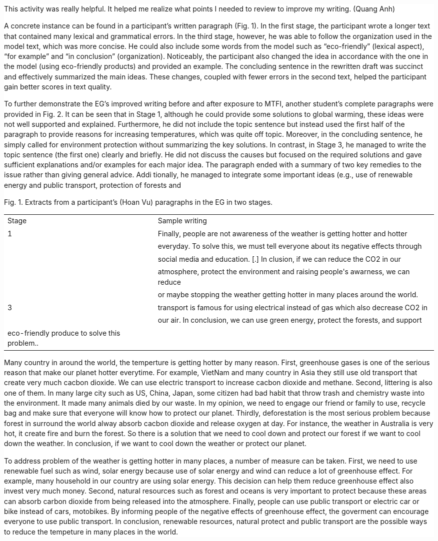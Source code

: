 This activity was really helpful. It helped me realize what points I needed to review to improve my writing. (Quang Anh)

A concrete instance can be found in a participant’s written paragraph (Fig. 1). In the first stage, the participant wrote a longer text that contained many lexical and grammatical errors. In the third stage, however, he was able to follow the organization used in the model text, which was more concise. He could also include some words from the model such as “eco-friendly” (lexical aspect), “for example” and “in conclusion” (organization). Noticeably, the participant also changed the idea in accordance with the one in the model (using eco-friendly products) and provided an example. The concluding sentence in the rewritten draft was succinct and effectively summarized the main ideas. These changes, coupled with fewer errors in the second text, helped the participant gain better scores in text quality.

To further demonstrate the EG’s improved writing before and after exposure to MTFI, another student’s complete paragraphs were provided in Fig. 2. It can be seen that in Stage 1, although he could provide some solutions to global warming, these ideas were not well supported and explained. Furthermore, he did not include the topic sentence but instead used the first half of the paragraph to provide reasons for increasing temperatures, which was quite off topic. Moreover, in the concluding sentence, he simply called for environment protection without summarizing the key solutions. In contrast, in Stage 3, he managed to write the topic sentence (the first one) clearly and briefly. He did not discuss the causes but focused on the required solutions and gave sufficient explanations and/or examples for each major idea. The paragraph ended with a summary of two key remedies to the issue rather than giving general advice. Addi tionally, he managed to integrate some important ideas (e.g., use of renewable energy and public transport, protection of forests and

Fig. 1. Extracts from a participant’s (Hoan Vu) paragraphs in the EG in two stages.   

<html><body><table><tr><td>Stage</td><td>Sample writing</td></tr><tr><td rowspan="5">1</td><td>Finally, people are not awareness of the weather is getting hotter and hotter</td></tr><tr><td>everyday. To solve this, we must tell everyone about its negative effects through</td></tr><tr><td>social media and education. [.] In clusion, if we can reduce the CO2 in our</td></tr><tr><td>atmosphere, protect the environment and raising people&#x27;s awarness, we can reduce</td></tr><tr><td>or maybe stopping the weather getting hotter in many places around the world.</td></tr><tr><td rowspan="2">3</td><td>transport is famous for using electrical instead of gas which also decrease CO2 in</td></tr><tr><td>our air. In conclusion, we can use green energy, protect the forests, and support</td></tr><tr><td>eco-friendly produce to solve this problem..</td><td></td></tr></table></body></html>

Many country in around the world, the temperture is getting hotter by many reason. First, greenhouse gases is one of the serious reason that make our planet hotter everytime. For example, VietNam and many country in Asia they still use old transport that create very much cacbon dioxide. We can use electric transport to increase cacbon dioxide and methane. Second, littering is also one of them. In many large city such as US, China, Japan, some citizen had bad habit that throw trash and chemistry waste into the environment. It made many animals died by our waste. In my opinion, we need to engage our friend or family to use, recycle bag and make sure that everyone will know how to protect our planet. Thirdly, deforestation is the most serious problem because forest in surround the world alway absorb cacbon dioxide and release oxygen at day. For instance, the weather in Australia is very hot, it create fire and burn the forest. So there is a solution that we need to cool down and protect our forest if we want to cool down the weather. In conclusion, if we want to cool down the weather or protect our planet.

To address problem of the weather is getting hotter in many places, a number of measure can be taken. First, we need to use renewable fuel such as wind, solar energy because use of solar energy and wind can reduce a lot of greenhouse effect. For example, many household in our country are using solar energy. This decision can help them reduce greenhouse effect also invest very much money. Second, natural resources such as forest and oceans is very important to protect because these areas can absorb carbon dioxide from being released into the atmosphere. Finally, people can use public transport or electric car or bike instead of cars, motobikes. By informing people of the negative effects of greenhouse effect, the goverment can encourage everyone to use public transport. In conclusion, renewable resources, natural protect and public transport are the possible ways to reduce the tempeture in many places in the world.
